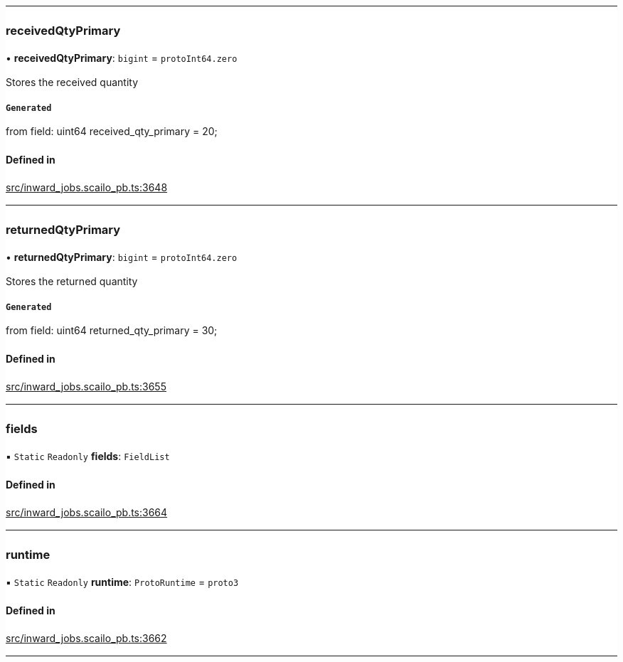 ___

### receivedQtyPrimary

• **receivedQtyPrimary**: `bigint` = `protoInt64.zero`

Stores the received quantity

**`Generated`**

from field: uint64 received_qty_primary = 20;

#### Defined in

[src/inward_jobs.scailo_pb.ts:3648](https://github.com/scailo/ts-sdk/blob/c10a36b57201dfa5903d4b53efa1e62aa6208936/src/inward_jobs.scailo_pb.ts#L3648)

___

### returnedQtyPrimary

• **returnedQtyPrimary**: `bigint` = `protoInt64.zero`

Stores the returned quantity

**`Generated`**

from field: uint64 returned_qty_primary = 30;

#### Defined in

[src/inward_jobs.scailo_pb.ts:3655](https://github.com/scailo/ts-sdk/blob/c10a36b57201dfa5903d4b53efa1e62aa6208936/src/inward_jobs.scailo_pb.ts#L3655)

___

### fields

▪ `Static` `Readonly` **fields**: `FieldList`

#### Defined in

[src/inward_jobs.scailo_pb.ts:3664](https://github.com/scailo/ts-sdk/blob/c10a36b57201dfa5903d4b53efa1e62aa6208936/src/inward_jobs.scailo_pb.ts#L3664)

___

### runtime

▪ `Static` `Readonly` **runtime**: `ProtoRuntime` = `proto3`

#### Defined in

[src/inward_jobs.scailo_pb.ts:3662](https://github.com/scailo/ts-sdk/blob/c10a36b57201dfa5903d4b53efa1e62aa6208936/src/inward_jobs.scailo_pb.ts#L3662)

___
